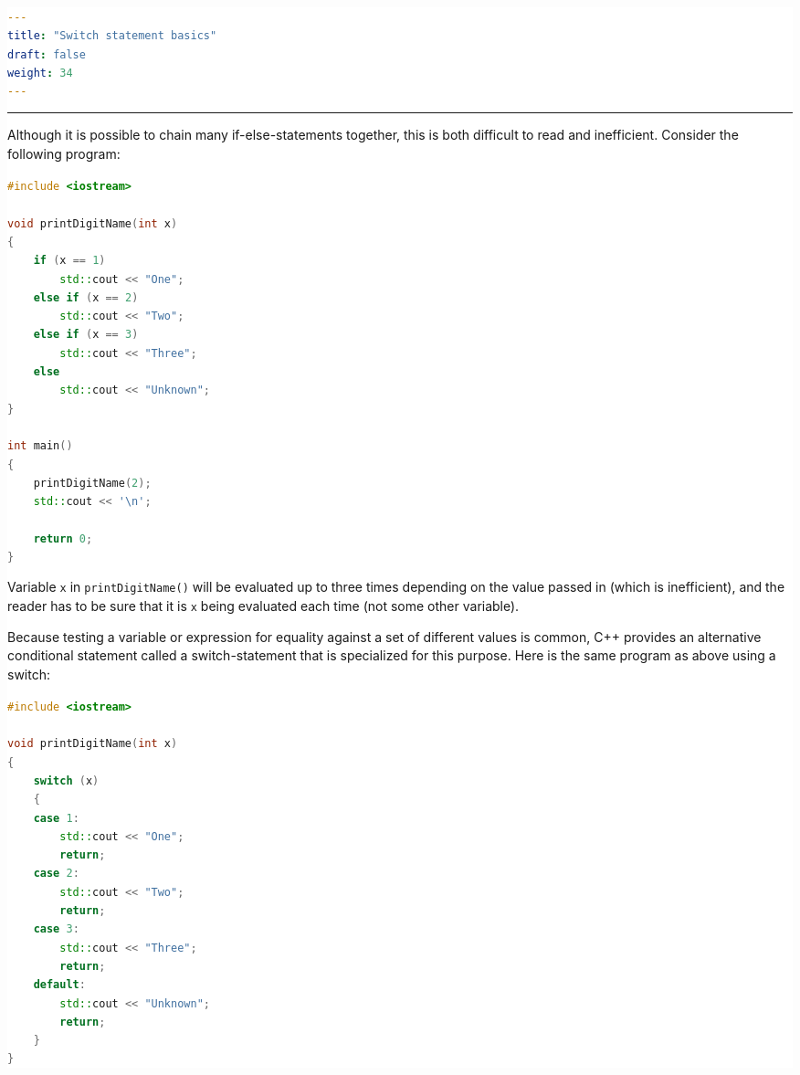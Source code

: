 ```yaml
---
title: "Switch statement basics" 
draft: false
weight: 34
---
```


---

Although it is possible to chain many if-else-statements together, this is both difficult to read and inefficient. Consider the following program:

```cpp
#include <iostream>

void printDigitName(int x)
{
    if (x == 1)
        std::cout << "One";
    else if (x == 2)
        std::cout << "Two";
    else if (x == 3)
        std::cout << "Three";
    else
        std::cout << "Unknown";
}

int main()
{
    printDigitName(2);
    std::cout << '\n';

    return 0;
}
```

Variable `x` in `printDigitName()` will be evaluated up to three times depending on the value passed in (which is inefficient), and the reader has to be sure that it is `x` being evaluated each time (not some other variable).

Because testing a variable or expression for equality against a set of different values is common, C++ provides an alternative conditional statement called a switch-statement that is specialized for this purpose. Here is the same program as above using a switch:

```cpp
#include <iostream>

void printDigitName(int x)
{
    switch (x)
    {
    case 1:
        std::cout << "One";
        return;
    case 2:
        std::cout << "Two";
        return;
    case 3:
        std::cout << "Three";
        return;
    default:
        std::cout << "Unknown";
        return;
    }
}
```